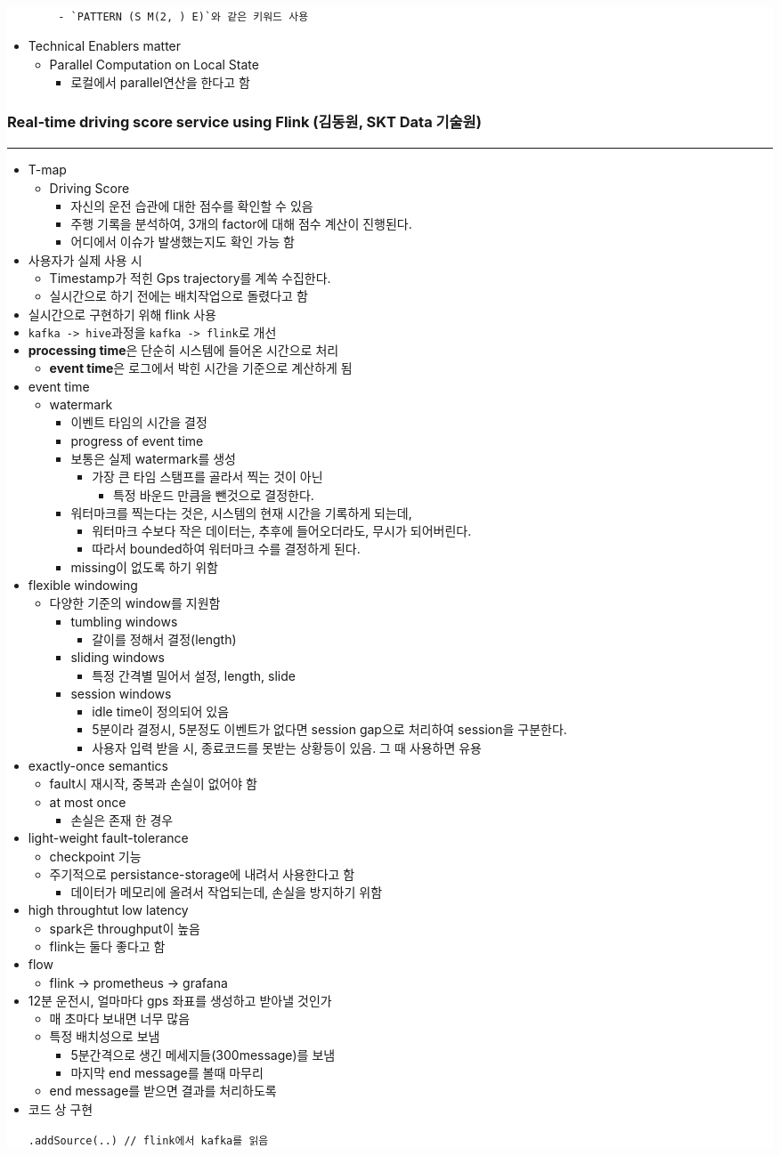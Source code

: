             - `PATTERN (S M(2, ) E)`와 같은 키워드 사용
- Technical Enablers matter
    - Parallel Computation on Local State
        - 로컬에서 parallel연산을 한다고 함


### Real-time driving score service using Flink (김동원, SKT Data 기술원)
---
- T-map
    - Driving Score
        - 자신의 운전 습관에 대한 점수를 확인할 수 있음 
        - 주행 기록을 분석하여, 3개의 factor에 대해 점수 계산이 진행된다.
        - 어디에서 이슈가 발생했는지도 확인 가능 함
- 사용자가 실제 사용 시
    - Timestamp가 적힌 Gps trajectory를 계쏙 수집한다.
    - 실시간으로 하기 전에는 배치작업으로 돌렸다고 함
- 실시간으로 구현하기 위해 flink 사용 
- `kafka -> hive`과정을 `kafka -> flink`로 개선
- **processing time**은 단순히 시스템에 들어온 시간으로 처리 
    - **event time**은 로그에서 박힌 시간을 기준으로 계산하게 됨 
- event time
    - watermark
        - 이벤트 타임의 시간을 결정 
        - progress of event time
        - 보통은 실제 watermark를 생성 
            - 가장 큰 타임 스탬프를 골라서 찍는 것이 아닌   
                - 특정 바운드 만큼을 뺀것으로 결정한다.
        - 워터마크를 찍는다는 것은, 시스템의 현재 시간을 기록하게 되는데,
            - 워터마크 수보다 작은 데이터는, 추후에 들어오더라도, 무시가 되어버린다.
            - 따라서 bounded하여 워터마크 수를 결정하게 된다.
        - missing이 없도록 하기 위함
- flexible windowing
    - 다양한 기준의 window를 지원함 
        - tumbling windows
            - 갈이를 정해서 결정(length)
        - sliding windows
            - 특정 간격별 밀어서 설정, length, slide
        - session windows
            - idle time이 정의되어 있음 
            - 5분이라 결정시, 5분정도 이벤트가 없다면 session gap으로 처리하여 session을 구분한다.
            - 사용자 입력 받을 시, 종료코드를 못받는 상황등이 있음. 그 때 사용하면 유용 
- exactly-once semantics
    - fault시 재시작, 중복과 손실이 없어야 함
    - at most once
        - 손실은 존재 한 경우
- light-weight fault-tolerance
    - checkpoint 기능 
    - 주기적으로 persistance-storage에 내려서 사용한다고 함
        - 데이터가 메모리에 올려서 작업되는데, 손실을 방지하기 위함 
- high throughtut low latency
    - spark은 throughput이 높음
    - flink는 둘다 좋다고 함
- flow
    - flink -> prometheus -> grafana
- 12분 운전시, 얼마마다 gps 좌표를 생성하고 받아낼 것인가 
    - 매 초마다 보내면 너무 많음 
    - 특정 배치성으로 보냄 
        - 5분간격으로 생긴 메세지들(300message)를 보냄 
        - 마지막 end message를 볼때 마무리 
    - end message를 받으면 결과를 처리하도록 
- 코드 상 구현 
    ```
    .addSource(..) // flink에서 kafka를 읽음 